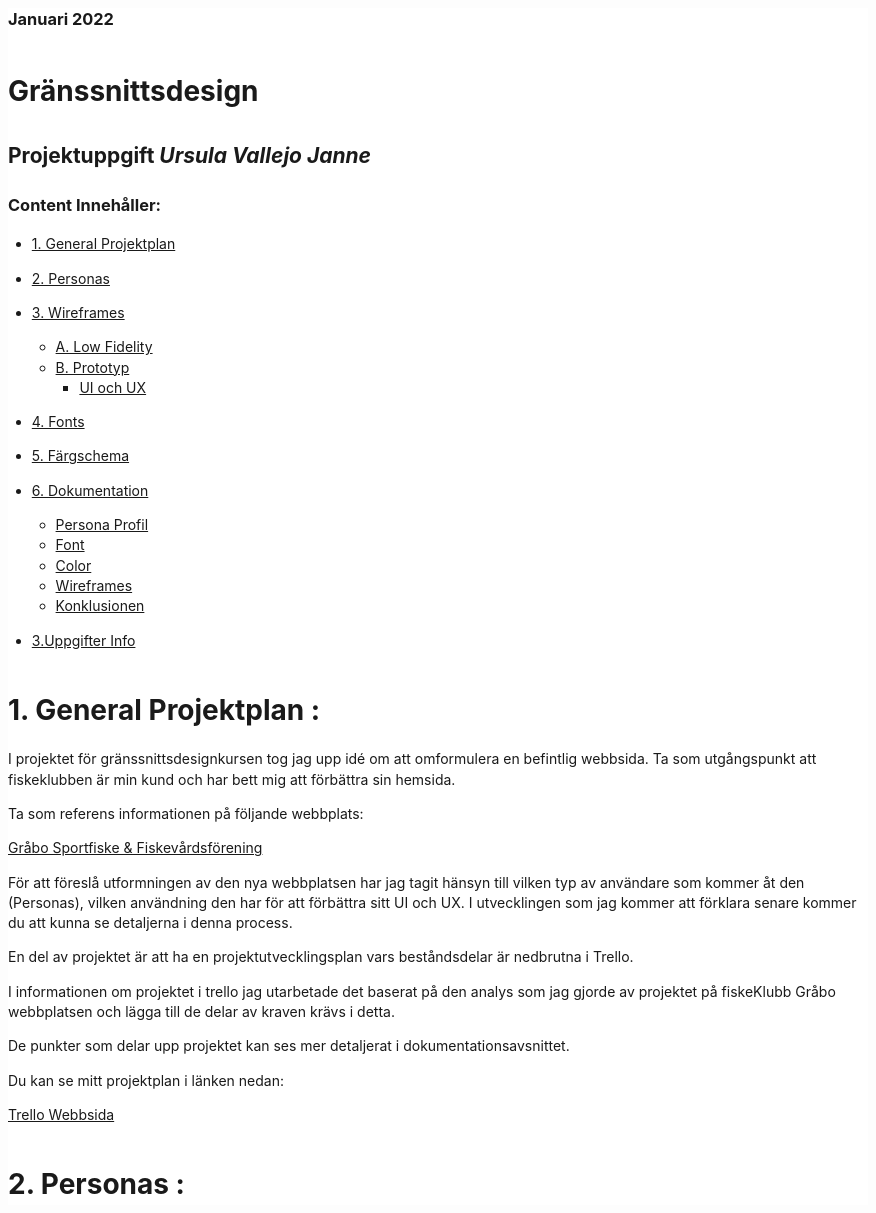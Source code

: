 ### Januari 2022
# Gränssnittsdesign
## Projektuppgift *Ursula Vallejo Janne*
### Content Innehåller:

- [1. General Projektplan](#1-general-projektplan-)
- [2. Personas](#2-personas-)
- [3. Wireframes](#3-wireframes-mobiler-tablets-och-desktop-)
    - [A. Low Fidelity](#a-low-fidelity)
    - [B. Prototyp](#b-prototyp-)
       - [UI och UX](#ui-och-ux)
- [4. Fonts](#4-fonts-)
- [5. Färgschema](#5-frgschema-)
- [6. Dokumentation](#6-dokumentation-)
    - [ Persona Profil ](#persona-profil)
    - [ Font ](#fonts)
    - [ Color ](#fonts)
    - [ Wireframes](#wireframes)
    - [ Konklusionen](#konklusionen)
   

- [3.Uppgifter Info](#3-uppgifter-info)

# 1. General Projektplan :

I projektet för gränssnittsdesignkursen tog jag upp idé om att omformulera en befintlig webbsida. Ta som utgångspunkt att fiskeklubben är min kund och har bett mig att förbättra sin hemsida.

Ta som referens informationen på följande webbplats:

[Gråbo Sportfiske & Fiskevårdsförening](http://grabosportfiske.se/)

För att föreslå utformningen av den nya webbplatsen har jag tagit hänsyn till vilken typ av användare som kommer åt den (Personas), vilken användning den har för att förbättra sitt UI och UX.
I utvecklingen som jag kommer att förklara senare kommer du att kunna se detaljerna i denna process.

En del av projektet är att ha en projektutvecklingsplan vars beståndsdelar är nedbrutna i Trello.

I informationen om projektet i trello jag utarbetade det baserat på den analys som jag gjorde av projektet på fiskeKlubb Gråbo webbplatsen och lägga till de delar av kraven krävs i detta.

De punkter som delar upp projektet kan ses mer detaljerat i dokumentationsavsnittet.

Du kan se mitt projektplan i länken nedan:

[Trello Webbsida ](https://trello.com/invite/b/KVlhfkQC/606a06b2fe878c42961db2f0933b0367/gr%C3%A4nssnittsdesign)


# 2. Personas :
